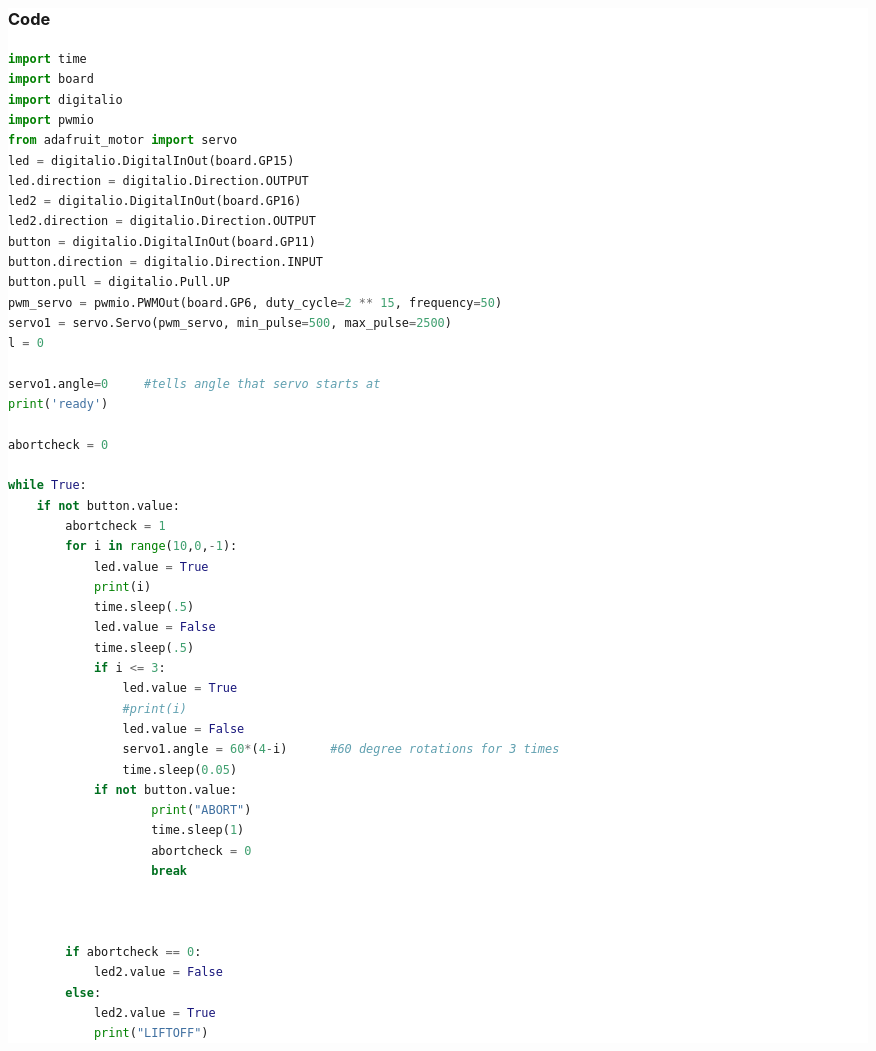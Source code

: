 ### Code

``` python
import time
import board
import digitalio
import pwmio
from adafruit_motor import servo
led = digitalio.DigitalInOut(board.GP15)
led.direction = digitalio.Direction.OUTPUT
led2 = digitalio.DigitalInOut(board.GP16)
led2.direction = digitalio.Direction.OUTPUT
button = digitalio.DigitalInOut(board.GP11)
button.direction = digitalio.Direction.INPUT
button.pull = digitalio.Pull.UP
pwm_servo = pwmio.PWMOut(board.GP6, duty_cycle=2 ** 15, frequency=50)
servo1 = servo.Servo(pwm_servo, min_pulse=500, max_pulse=2500)
l = 0

servo1.angle=0     #tells angle that servo starts at
print('ready')

abortcheck = 0

while True:
    if not button.value:
        abortcheck = 1
        for i in range(10,0,-1):
            led.value = True
            print(i)
            time.sleep(.5)
            led.value = False
            time.sleep(.5)
            if i <= 3:         
                led.value = True
                #print(i)
                led.value = False
                servo1.angle = 60*(4-i)      #60 degree rotations for 3 times
                time.sleep(0.05)
            if not button.value:
                    print("ABORT")
                    time.sleep(1)
                    abortcheck = 0
                    break



        if abortcheck == 0:
            led2.value = False
        else:
            led2.value = True
            print("LIFTOFF")

```
